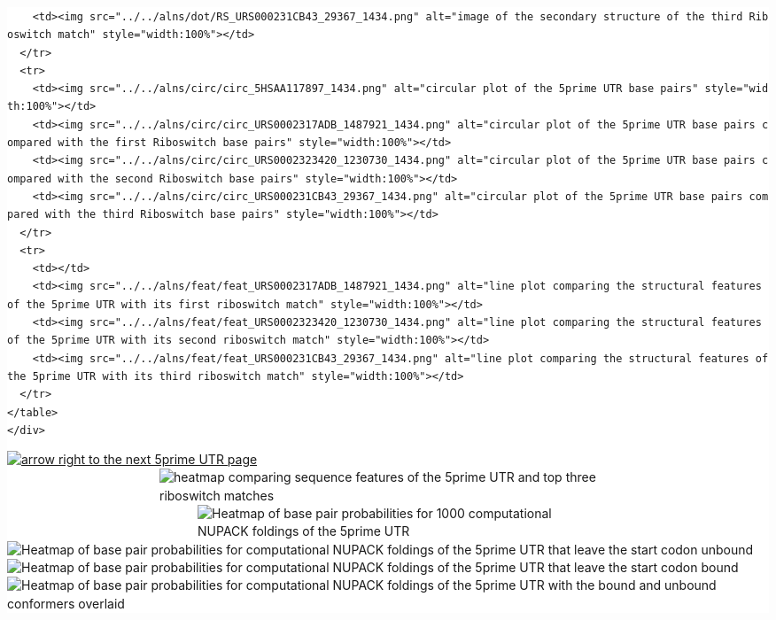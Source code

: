         <td><img src="../../alns/dot/RS_URS000231CB43_29367_1434.png" alt="image of the secondary structure of the third Riboswitch match" style="width:100%"></td>
      </tr>
      <tr>
        <td><img src="../../alns/circ/circ_5HSAA117897_1434.png" alt="circular plot of the 5prime UTR base pairs" style="width:100%"></td>
        <td><img src="../../alns/circ/circ_URS0002317ADB_1487921_1434.png" alt="circular plot of the 5prime UTR base pairs compared with the first Riboswitch base pairs" style="width:100%"></td>
        <td><img src="../../alns/circ/circ_URS0002323420_1230730_1434.png" alt="circular plot of the 5prime UTR base pairs compared with the second Riboswitch base pairs" style="width:100%"></td>
        <td><img src="../../alns/circ/circ_URS000231CB43_29367_1434.png" alt="circular plot of the 5prime UTR base pairs compared with the third Riboswitch base pairs" style="width:100%"></td>
      </tr>
      <tr>
        <td></td>
        <td><img src="../../alns/feat/feat_URS0002317ADB_1487921_1434.png" alt="line plot comparing the structural features of the 5prime UTR with its first riboswitch match" style="width:100%"></td>
        <td><img src="../../alns/feat/feat_URS0002323420_1230730_1434.png" alt="line plot comparing the structural features of the 5prime UTR with its second riboswitch match" style="width:100%"></td>
        <td><img src="../../alns/feat/feat_URS000231CB43_29367_1434.png" alt="line plot comparing the structural features of the 5prime UTR with its third riboswitch match" style="width:100%"></td>
      </tr>
    </table>
    </div>
  <div class="column">
    <a href="../../_mds/PLCB4/"><img src="../../icons/arrow_right.png" alt="arrow right to the next 5prime UTR page" style="width:100%"></a>
  </div>
</div>


<div class="row" >
    <div class="column_center">
        <img src="../../alns/feat/featcomp_1434.png" alt="heatmap comparing sequence features of the 5prime UTR and top three riboswitch matches" style="width:60%; display:block; margin-left:auto; margin-right:auto;">
    </div>
</div>

<div class="row" >
    <div class="column_center">
        <img src="../../alns/bpp/bpp_1434.png" alt="Heatmap of base pair probabilities for 1000 computational NUPACK foldings of the 5prime UTR" style="width:50%; display:block; margin-left:auto; margin-right:auto;">
    </div>
</div>

<div class="row" >
    <div class="column">
        <img src="../../alns/bpp/bpp_1434_unbound.png" alt="Heatmap of base pair probabilities for computational NUPACK foldings of the 5prime UTR that leave the start codon unbound" style="width:100%; display:block; margin-left:auto; margin-right:auto;">
    </div>
    <div class="column">
        <img src="../../alns/bpp/bpp_1434_bound.png" alt="Heatmap of base pair probabilities for computational NUPACK foldings of the 5prime UTR that leave the start codon bound" style="width:100%; display:block; margin-left:auto; margin-right:auto;">
    </div>
    <div class="column">
        <img src="../../alns/bpp/bpp_1434_merge.png" alt="Heatmap of base pair probabilities for computational NUPACK foldings of the 5prime UTR with the bound and unbound conformers overlaid" style="width:100%; display:block; margin-left:auto; margin-right:auto;">
    </div>
</div>
